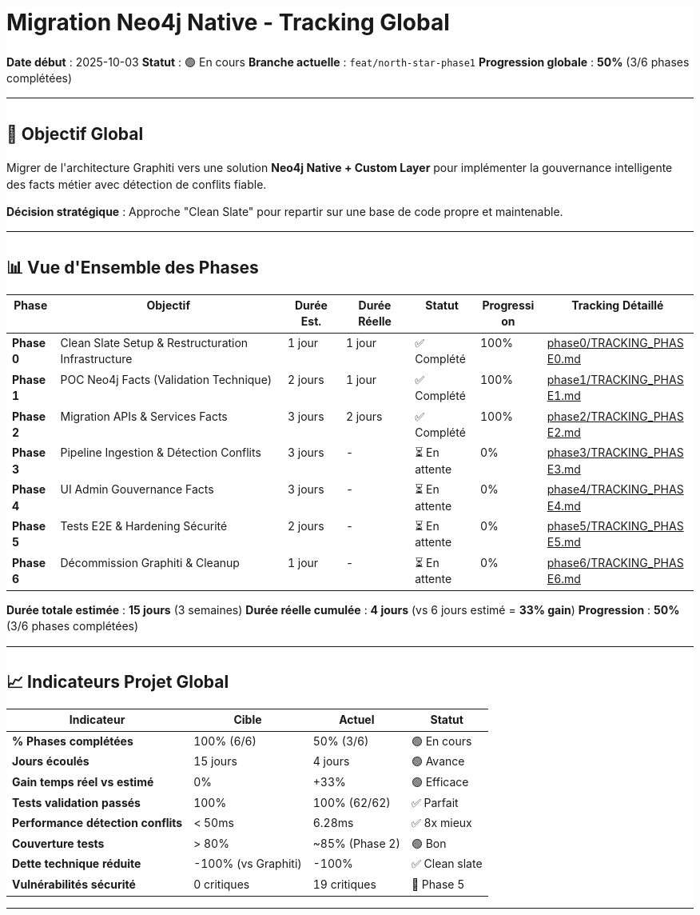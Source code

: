 # Migration Neo4j Native - Tracking Global

**Date début** : 2025-10-03
**Statut** : 🟢 En cours
**Branche actuelle** : `feat/north-star-phase1`
**Progression globale** : **50%** (3/6 phases complétées)

---

## 🎯 Objectif Global

Migrer de l'architecture Graphiti vers une solution **Neo4j Native + Custom Layer** pour implémenter la gouvernance intelligente des facts métier avec détection de conflits fiable.

**Décision stratégique** : Approche "Clean Slate" pour repartir sur une base de code propre et maintenable.

---

## 📊 Vue d'Ensemble des Phases

| Phase | Objectif | Durée Est. | Durée Réelle | Statut | Progression | Tracking Détaillé |
|-------|----------|------------|--------------|--------|-------------|-------------------|
| **Phase 0** | Clean Slate Setup & Restructuration Infrastructure | 1 jour | 1 jour | ✅ Complété | 100% | [phase0/TRACKING_PHASE0.md](phase0/TRACKING_PHASE0.md) |
| **Phase 1** | POC Neo4j Facts (Validation Technique) | 2 jours | 1 jour | ✅ Complété | 100% | [phase1/TRACKING_PHASE1.md](phase1/TRACKING_PHASE1.md) |
| **Phase 2** | Migration APIs & Services Facts | 3 jours | 2 jours | ✅ Complété | 100% | [phase2/TRACKING_PHASE2.md](phase2/TRACKING_PHASE2.md) |
| **Phase 3** | Pipeline Ingestion & Détection Conflits | 3 jours | - | ⏳ En attente | 0% | [phase3/TRACKING_PHASE3.md](phase3/TRACKING_PHASE3.md) |
| **Phase 4** | UI Admin Gouvernance Facts | 3 jours | - | ⏳ En attente | 0% | [phase4/TRACKING_PHASE4.md](phase4/TRACKING_PHASE4.md) |
| **Phase 5** | Tests E2E & Hardening Sécurité | 2 jours | - | ⏳ En attente | 0% | [phase5/TRACKING_PHASE5.md](phase5/TRACKING_PHASE5.md) |
| **Phase 6** | Décommission Graphiti & Cleanup | 1 jour | - | ⏳ En attente | 0% | [phase6/TRACKING_PHASE6.md](phase6/TRACKING_PHASE6.md) |

**Durée totale estimée** : **15 jours** (3 semaines)
**Durée réelle cumulée** : **4 jours** (vs 6 jours estimé = **33% gain**)
**Progression** : **50%** (3/6 phases complétées)

---

## 📈 Indicateurs Projet Global

| Indicateur | Cible | Actuel | Statut |
|------------|-------|--------|--------|
| **% Phases complétées** | 100% (6/6) | 50% (3/6) | 🟢 En cours |
| **Jours écoulés** | 15 jours | 4 jours | 🟢 Avance |
| **Gain temps réel vs estimé** | 0% | +33% | 🟢 Efficace |
| **Tests validation passés** | 100% | 100% (62/62) | ✅ Parfait |
| **Performance détection conflits** | < 50ms | 6.28ms | ✅ 8x mieux |
| **Couverture tests** | > 80% | ~85% (Phase 2) | 🟢 Bon |
| **Dette technique réduite** | -100% (vs Graphiti) | -100% | ✅ Clean slate |
| **Vulnérabilités sécurité** | 0 critiques | 19 critiques | 🔴 Phase 5 |

---